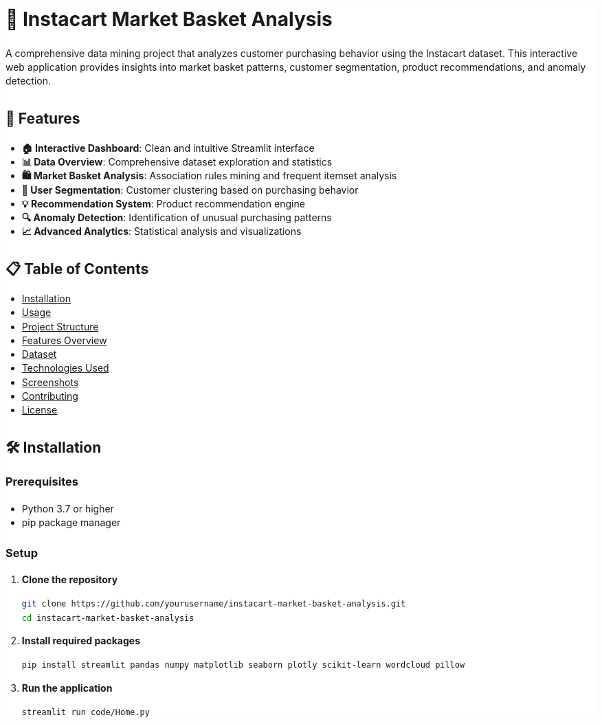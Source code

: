 # 🛒 Instacart Market Basket Analysis

A comprehensive data mining project that analyzes customer purchasing behavior using the Instacart dataset. This interactive web application provides insights into market basket patterns, customer segmentation, product recommendations, and anomaly detection.

## 🚀 Features

- **🏠 Interactive Dashboard**: Clean and intuitive Streamlit interface
- **📊 Data Overview**: Comprehensive dataset exploration and statistics
- **🛍️ Market Basket Analysis**: Association rules mining and frequent itemset analysis
- **👥 User Segmentation**: Customer clustering based on purchasing behavior
- **💡 Recommendation System**: Product recommendation engine
- **🔍 Anomaly Detection**: Identification of unusual purchasing patterns
- **📈 Advanced Analytics**: Statistical analysis and visualizations

## 📋 Table of Contents

- [Installation](#installation)
- [Usage](#usage)
- [Project Structure](#project-structure)
- [Features Overview](#features-overview)
- [Dataset](#dataset)
- [Technologies Used](#technologies-used)
- [Screenshots](#screenshots)
- [Contributing](#contributing)
- [License](#license)

## 🛠️ Installation

### Prerequisites

- Python 3.7 or higher
- pip package manager

### Setup

1. **Clone the repository**
   ```bash
   git clone https://github.com/yourusername/instacart-market-basket-analysis.git
   cd instacart-market-basket-analysis
   ```

2. **Install required packages**
   ```bash
   pip install streamlit pandas numpy matplotlib seaborn plotly scikit-learn wordcloud pillow
   ```

3. **Run the application**
   ```bash
   streamlit run code/Home.py
   ```
